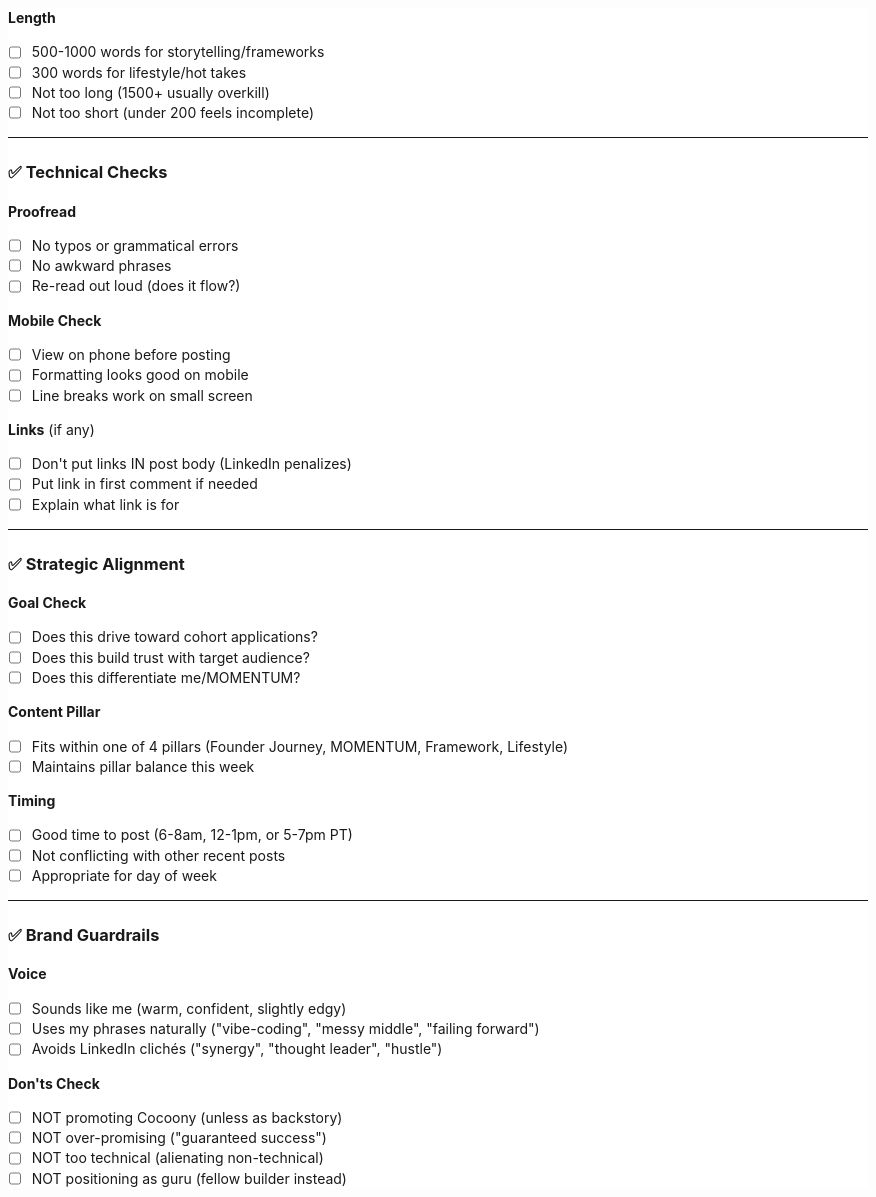 **Length**
- [ ] 500-1000 words for storytelling/frameworks
- [ ] 300 words for lifestyle/hot takes
- [ ] Not too long (1500+ usually overkill)
- [ ] Not too short (under 200 feels incomplete)

---

### ✅ Technical Checks

**Proofread**
- [ ] No typos or grammatical errors
- [ ] No awkward phrases
- [ ] Re-read out loud (does it flow?)

**Mobile Check**
- [ ] View on phone before posting
- [ ] Formatting looks good on mobile
- [ ] Line breaks work on small screen

**Links** (if any)
- [ ] Don't put links IN post body (LinkedIn penalizes)
- [ ] Put link in first comment if needed
- [ ] Explain what link is for

---

### ✅ Strategic Alignment

**Goal Check**
- [ ] Does this drive toward cohort applications?
- [ ] Does this build trust with target audience?
- [ ] Does this differentiate me/MOMENTUM?

**Content Pillar**
- [ ] Fits within one of 4 pillars (Founder Journey, MOMENTUM, Framework, Lifestyle)
- [ ] Maintains pillar balance this week

**Timing**
- [ ] Good time to post (6-8am, 12-1pm, or 5-7pm PT)
- [ ] Not conflicting with other recent posts
- [ ] Appropriate for day of week

---

### ✅ Brand Guardrails

**Voice**
- [ ] Sounds like me (warm, confident, slightly edgy)
- [ ] Uses my phrases naturally ("vibe-coding", "messy middle", "failing forward")
- [ ] Avoids LinkedIn clichés ("synergy", "thought leader", "hustle")

**Don'ts Check**
- [ ] NOT promoting Cocoony (unless as backstory)
- [ ] NOT over-promising ("guaranteed success")
- [ ] NOT too technical (alienating non-technical)
- [ ] NOT positioning as guru (fellow builder instead)
